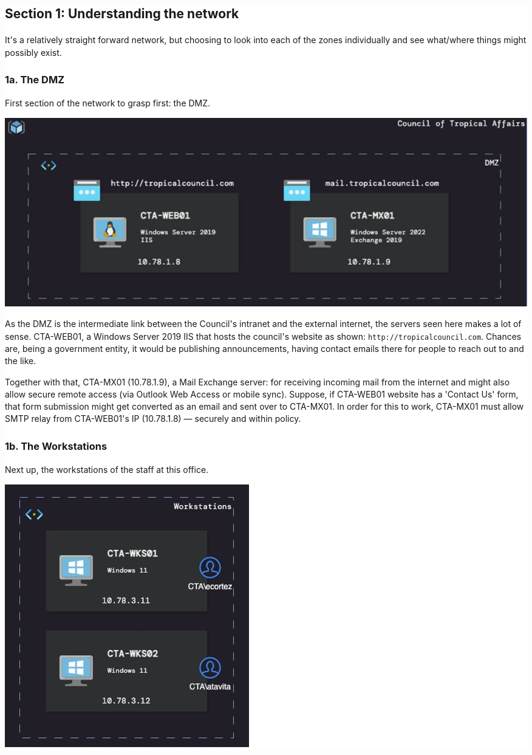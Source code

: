 ## Section 1: Understanding the network
It's a relatively straight forward network, but choosing to look into each of the zones individually and see what/where things might possibly exist.

### 1a. The DMZ
First section of the network to grasp first: the DMZ. 

![image](network_images/01_cota_dmz.jpg)

As the DMZ is the intermediate link between the Council's intranet and the external internet, the servers seen here makes a lot of sense. CTA-WEB01, a Windows Server 2019 IIS that hosts the council's website as shown: `http://tropicalcouncil.com`. Chances are, being a government entity, it would be publishing announcements, having contact emails there for people to reach out to and the like. 

Together with that, CTA-MX01 (10.78.1.9), a Mail Exchange server: for receiving incoming mail from the internet and might also allow secure remote access (via Outlook Web Access or mobile sync). Suppose, if CTA-WEB01 website has a 'Contact Us' form, that form submission might get converted as an email and sent over to CTA-MX01. In order for this to work, CTA-MX01 must allow SMTP relay from CTA-WEB01's IP (10.78.1.8) — securely and within policy. 

### 1b. The Workstations

Next up, the workstations of the staff at this office. 

![image](network_images/03_workstations.jpg)
